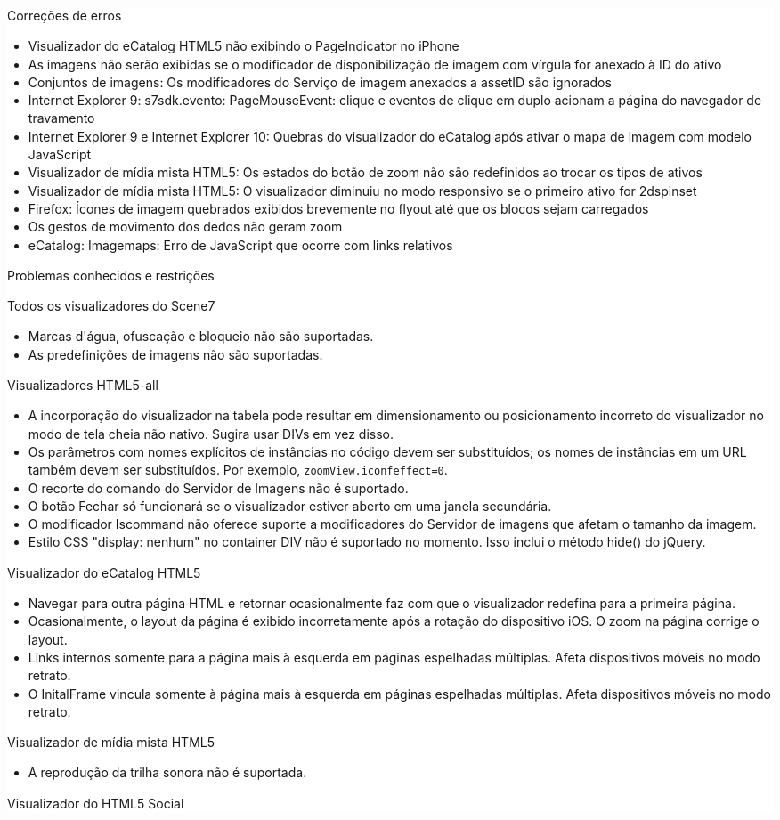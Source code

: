 
Correções de erros

* Visualizador do eCatalog HTML5 não exibindo o PageIndicator no iPhone
* As imagens não serão exibidas se o modificador de disponibilização de imagem com vírgula for anexado à ID do ativo
* Conjuntos de imagens: Os modificadores do Serviço de imagem anexados a assetID são ignorados
* Internet Explorer 9: s7sdk.evento: PageMouseEvent: clique e eventos de clique em duplo acionam a página do navegador de travamento
* Internet Explorer 9 e Internet Explorer 10: Quebras do visualizador do eCatalog após ativar o mapa de imagem com modelo JavaScript
* Visualizador de mídia mista HTML5: Os estados do botão de zoom não são redefinidos ao trocar os tipos de ativos
* Visualizador de mídia mista HTML5: O visualizador diminuiu no modo responsivo se o primeiro ativo for 2dspinset
* Firefox: Ícones de imagem quebrados exibidos brevemente no flyout até que os blocos sejam carregados
* Os gestos de movimento dos dedos não geram zoom
* eCatalog: Imagemaps: Erro de JavaScript que ocorre com links relativos

Problemas conhecidos e restrições

Todos os visualizadores do Scene7

* Marcas d&#39;água, ofuscação e bloqueio não são suportadas.
* As predefinições de imagens não são suportadas.

Visualizadores HTML5-all

* A incorporação do visualizador na tabela pode resultar em dimensionamento ou posicionamento incorreto do visualizador no modo de tela cheia não nativo. Sugira usar DIVs em vez disso.
* Os parâmetros com nomes explícitos de instâncias no código devem ser substituídos; os nomes de instâncias em um URL também devem ser substituídos. Por exemplo, `zoomView.iconfeffect=0`.
* O recorte do comando do Servidor de Imagens não é suportado.
* O botão Fechar só funcionará se o visualizador estiver aberto em uma janela secundária.
* O modificador Iscommand não oferece suporte a modificadores do Servidor de imagens que afetam o tamanho da imagem.
* Estilo CSS &quot;display: nenhum&quot; no container DIV não é suportado no momento. Isso inclui o método hide() do jQuery.

Visualizador do eCatalog HTML5

* Navegar para outra página HTML e retornar ocasionalmente faz com que o visualizador redefina para a primeira página.
* Ocasionalmente, o layout da página é exibido incorretamente após a rotação do dispositivo iOS. O zoom na página corrige o layout.
* Links internos somente para a página mais à esquerda em páginas espelhadas múltiplas. Afeta dispositivos móveis no modo retrato.
* O InitalFrame vincula somente à página mais à esquerda em páginas espelhadas múltiplas. Afeta dispositivos móveis no modo retrato.

Visualizador de mídia mista HTML5

* A reprodução da trilha sonora não é suportada.

Visualizador do HTML5 Social

